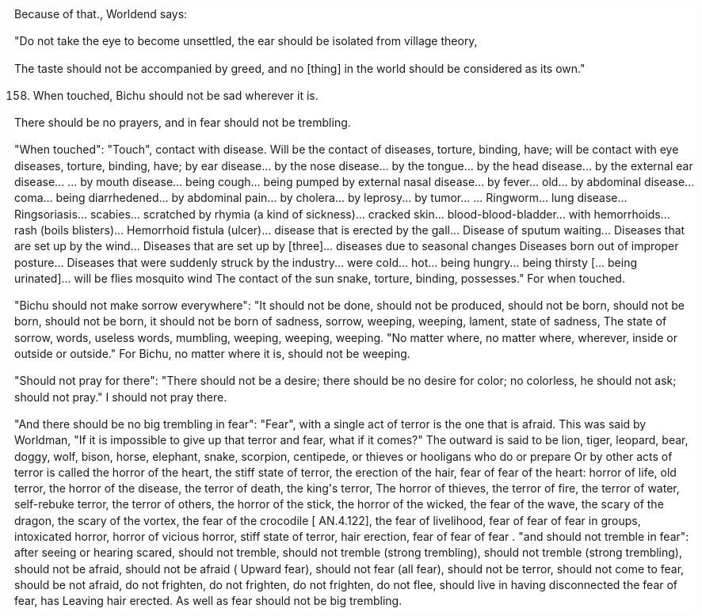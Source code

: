 Because of that., Worldend says:

"Do not take the eye to become unsettled, the ear should be isolated from
village theory,

The taste should not be accompanied by greed, and no [thing] in the world should
be considered as its own."

158. When touched, Bichu should not be sad wherever it is.

There should be no prayers, and in fear should not be trembling.

"When touched": "Touch", contact with disease. Will be the contact of diseases,
torture, binding, have; will be contact with eye diseases, torture, binding,
have; by ear disease... by the nose disease... by the tongue... by the head
disease... by the external ear disease... ... by mouth disease... being cough...
being pumped by external nasal disease... by fever... old... by abdominal
disease... coma... being diarrhedened... by abdominal pain... by cholera... by
leprosy... by tumor... ... Ringworm... lung disease... Ringsoriasis...
scabies... scratched by rhymia (a kind of sickness)... cracked skin...
blood-blood-bladder... with hemorrhoids... rash (boils blisters)... Hemorrhoid
fistula (ulcer)... disease that is erected by the gall... Disease of sputum
waiting... Diseases that are set up by the wind... Diseases that are set up by
[three]... diseases due to seasonal changes Diseases born out of improper
posture... Diseases that were suddenly struck by the industry... were cold...
hot... being hungry... being thirsty [... being urinated]... will be flies
mosquito wind The contact of the sun snake, torture, binding, possesses." For
when touched.

"Bichu should not make sorrow everywhere": "It should not be done, should not be
produced, should not be born, should not be born, should not be born, it should
not be born of sadness, sorrow, weeping, weeping, lament, state of sadness, The
state of sorrow, words, useless words, mumbling, weeping, weeping, weeping. "No
matter where, no matter where, wherever, inside or outside or outside." For
Bichu, no matter where it is, should not be weeping.

"Should not pray for there": "There should not be a desire; there should be no
desire for color; no colorless, he should not ask; should not pray." I should
not pray there.

"And there should be no big trembling in fear": "Fear", with a single act of
terror is the one that is afraid. This was said by Worldman, "If it is
impossible to give up that terror and fear, what if it comes?" The outward is
said to be lion, tiger, leopard, bear, doggy, wolf, bison, horse, elephant,
snake, scorpion, centipede, or thieves or hooligans who do or prepare Or by
other acts of terror is called the horror of the heart, the stiff state of
terror, the erection of the hair, fear of fear of the heart: horror of life, old
terror, the horror of the disease, the terror of death, the king's terror, The
horror of thieves, the terror of fire, the terror of water, self-rebuke terror,
the terror of others, the horror of the stick, the horror of the wicked, the
fear of the wave, the scary of the dragon, the scary of the vortex, the fear of
the crocodile [ AN.4.122], the fear of livelihood, fear of fear of fear in
groups, intoxicated horror, horror of vicious horror, stiff state of terror,
hair erection, fear of fear of fear . "and should not tremble in fear": after
seeing or hearing scared, should not tremble, should not tremble (strong
trembling), should not tremble (strong trembling), should not be afraid, should
not be afraid ( Upward fear), should not fear (all fear), should not be terror,
should not come to fear, should be not afraid, do not frighten, do not frighten,
do not frighten, do not flee, should live in having disconnected the fear of
fear, has Leaving hair erected. As well as fear should not be big trembling.
